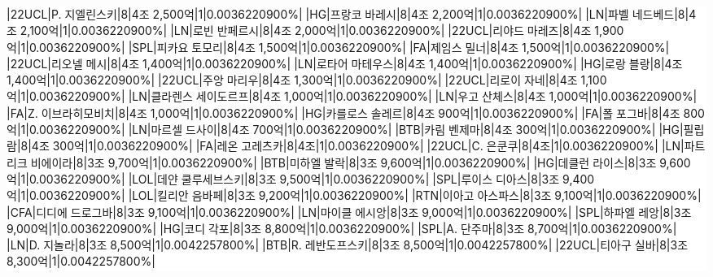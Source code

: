 |22UCL|P. 지엘린스키|8|4조 2,500억|1|0.0036220900%|
|HG|프랑코 바레시|8|4조 2,200억|1|0.0036220900%|
|LN|파벨 네드베드|8|4조 2,100억|1|0.0036220900%|
|LN|로빈 반페르시|8|4조 2,000억|1|0.0036220900%|
|22UCL|리야드 마레즈|8|4조 1,900억|1|0.0036220900%|
|SPL|피카요 토모리|8|4조 1,500억|1|0.0036220900%|
|FA|제임스 밀너|8|4조 1,500억|1|0.0036220900%|
|22UCL|리오넬 메시|8|4조 1,400억|1|0.0036220900%|
|LN|로타어 마테우스|8|4조 1,400억|1|0.0036220900%|
|HG|로랑 블랑|8|4조 1,400억|1|0.0036220900%|
|22UCL|주앙 마리우|8|4조 1,300억|1|0.0036220900%|
|22UCL|리로이 자네|8|4조 1,100억|1|0.0036220900%|
|LN|클라렌스 세이도르프|8|4조 1,000억|1|0.0036220900%|
|LN|우고 산체스|8|4조 1,000억|1|0.0036220900%|
|FA|Z. 이브라히모비치|8|4조 1,000억|1|0.0036220900%|
|HG|카를로스 솔레르|8|4조 900억|1|0.0036220900%|
|FA|폴 포그바|8|4조 800억|1|0.0036220900%|
|LN|마르셀 드사이|8|4조 700억|1|0.0036220900%|
|BTB|카림 벤제마|8|4조 300억|1|0.0036220900%|
|HG|필립 람|8|4조 300억|1|0.0036220900%|
|FA|레온 고레츠카|8|4조|1|0.0036220900%|
|22UCL|C. 은쿤쿠|8|4조|1|0.0036220900%|
|LN|파트리크 비에이라|8|3조 9,700억|1|0.0036220900%|
|BTB|미하엘 발락|8|3조 9,600억|1|0.0036220900%|
|HG|데클런 라이스|8|3조 9,600억|1|0.0036220900%|
|LOL|데얀 쿨루세브스키|8|3조 9,500억|1|0.0036220900%|
|SPL|루이스 디아스|8|3조 9,400억|1|0.0036220900%|
|LOL|킬리안 음바페|8|3조 9,200억|1|0.0036220900%|
|RTN|이아고 아스파스|8|3조 9,100억|1|0.0036220900%|
|CFA|디디에 드로그바|8|3조 9,100억|1|0.0036220900%|
|LN|마이클 에시앙|8|3조 9,000억|1|0.0036220900%|
|SPL|하파엘 레앙|8|3조 9,000억|1|0.0036220900%|
|HG|코디 각포|8|3조 8,800억|1|0.0036220900%|
|SPL|A. 단주마|8|3조 8,700억|1|0.0036220900%|
|LN|D. 지놀라|8|3조 8,500억|1|0.0042257800%|
|BTB|R. 레반도프스키|8|3조 8,500억|1|0.0042257800%|
|22UCL|티아구 실바|8|3조 8,300억|1|0.0042257800%|